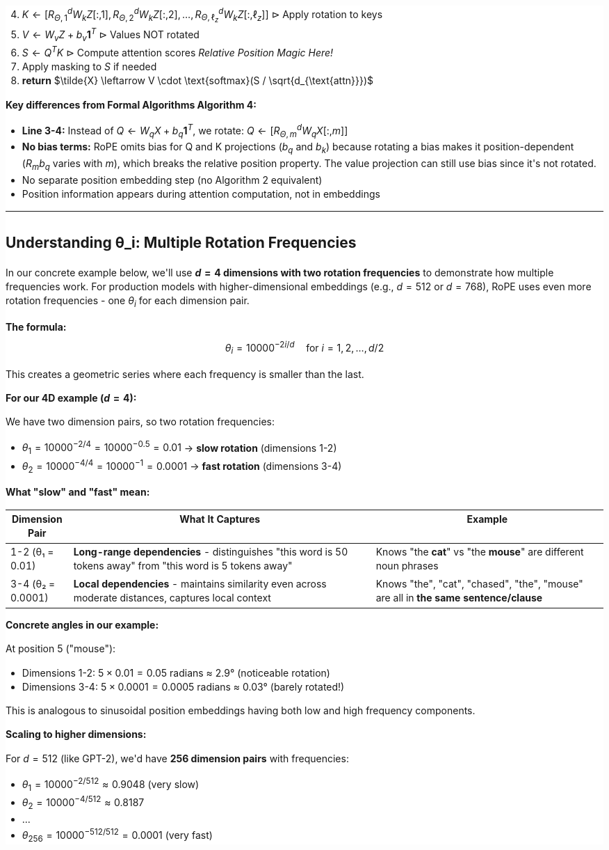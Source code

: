 4. $K \leftarrow [R^d_{\Theta,1} W_k Z[:,1], R^d_{\Theta,2} W_k Z[:,2], \ldots, R^d_{\Theta,\ell_z} W_k Z[:,\ell_z]]$ $\triangleright$ Apply rotation to keys
5. $V \leftarrow W_v Z + b_v \mathbf{1}^T$ $\triangleright$ Values NOT rotated
6. $S \leftarrow Q^T K$ $\triangleright$ Compute attention scores *Relative Position Magic Here!*
7. Apply masking to $S$ if needed
8. **return** $\tilde{X} \leftarrow V \cdot \text{softmax}(S / \sqrt{d_{\text{attn}}})$

**Key differences from Formal Algorithms Algorithm 4:**
- **Line 3-4:** Instead of $Q \leftarrow W_q X + b_q \mathbf{1}^T$, we rotate: $Q \leftarrow [R^d_{\Theta,m} W_q X[:,m]]$
- **No bias terms:** RoPE omits bias for Q and K projections ($b_q$ and $b_k$) because rotating a bias makes it position-dependent ($R_m b_q$ varies with $m$), which breaks the relative position property. The value projection can still use bias since it's not rotated.
- No separate position embedding step (no Algorithm 2 equivalent)
- Position information appears during attention computation, not in embeddings

---
## Understanding θ_i: Multiple Rotation Frequencies

In our concrete example below, we'll use **$d = 4$ dimensions with two rotation frequencies** to demonstrate how multiple frequencies work. For production models with higher-dimensional embeddings (e.g., $d = 512$ or $d = 768$), RoPE uses even more rotation frequencies - one $\theta_i$ for each dimension pair.

**The formula:**
$$\theta_i = 10000^{-2i/d} \quad \text{for } i = 1, 2, \ldots, d/2$$

This creates a geometric series where each frequency is smaller than the last.

**For our 4D example ($d=4$):**

We have two dimension pairs, so two rotation frequencies:

- $\theta_1 = 10000^{-2/4} = 10000^{-0.5} = 0.01$ → **slow rotation** (dimensions 1-2)
- $\theta_2 = 10000^{-4/4} = 10000^{-1} = 0.0001$ → **fast rotation** (dimensions 3-4)

**What "slow" and "fast" mean:**

| Dimension Pair | What It Captures | Example |
|----------------|------------------|---------|
| 1-2 (θ₁ = 0.01) | **Long-range dependencies** - distinguishes "this word is 50 tokens away" from "this word is 5 tokens away" | Knows "the **cat**" vs "the **mouse**" are different noun phrases |
| 3-4 (θ₂ = 0.0001) | **Local dependencies** - maintains similarity even across moderate distances, captures local context | Knows "the", "cat", "chased", "the", "mouse" are all in **the same sentence/clause** |

**Concrete angles in our example:**

At position 5 ("mouse"):
- Dimensions 1-2: $5 \times 0.01 = 0.05$ radians ≈ 2.9° (noticeable rotation)
- Dimensions 3-4: $5 \times 0.0001 = 0.0005$ radians ≈ 0.03° (barely rotated!)

This is analogous to sinusoidal position embeddings having both low and high frequency components.

**Scaling to higher dimensions:**

For $d = 512$ (like GPT-2), we'd have **256 dimension pairs** with frequencies:
- $\theta_1 = 10000^{-2/512} \approx 0.9048$ (very slow)
- $\theta_2 = 10000^{-4/512} \approx 0.8187$
- ...
- $\theta_{256} = 10000^{-512/512} = 0.0001$ (very fast)
